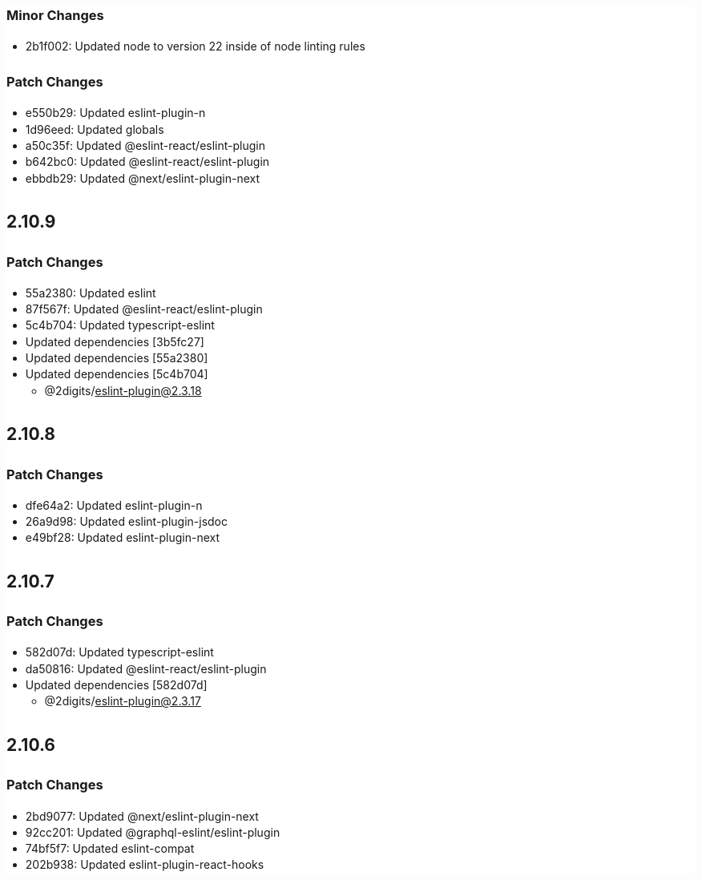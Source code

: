 ### Minor Changes

- 2b1f002: Updated node to version 22 inside of node linting rules

### Patch Changes

- e550b29: Updated eslint-plugin-n
- 1d96eed: Updated globals
- a50c35f: Updated @eslint-react/eslint-plugin
- b642bc0: Updated @eslint-react/eslint-plugin
- ebbdb29: Updated @next/eslint-plugin-next

## 2.10.9

### Patch Changes

- 55a2380: Updated eslint
- 87f567f: Updated @eslint-react/eslint-plugin
- 5c4b704: Updated typescript-eslint
- Updated dependencies [3b5fc27]
- Updated dependencies [55a2380]
- Updated dependencies [5c4b704]
  - @2digits/eslint-plugin@2.3.18

## 2.10.8

### Patch Changes

- dfe64a2: Updated eslint-plugin-n
- 26a9d98: Updated eslint-plugin-jsdoc
- e49bf28: Updated eslint-plugin-next

## 2.10.7

### Patch Changes

- 582d07d: Updated typescript-eslint
- da50816: Updated @eslint-react/eslint-plugin
- Updated dependencies [582d07d]
  - @2digits/eslint-plugin@2.3.17

## 2.10.6

### Patch Changes

- 2bd9077: Updated @next/eslint-plugin-next
- 92cc201: Updated @graphql-eslint/eslint-plugin
- 74bf5f7: Updated eslint-compat
- 202b938: Updated eslint-plugin-react-hooks
